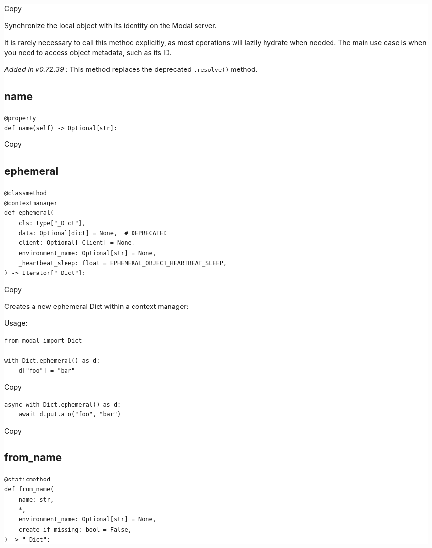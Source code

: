 Copy

Synchronize the local object with its identity on the Modal server.

It is rarely necessary to call this method explicitly, as most operations will
lazily hydrate when needed. The main use case is when you need to access
object metadata, such as its ID.

_Added in v0.72.39_ : This method replaces the deprecated `.resolve()` method.

## name

    @property
    def name(self) -> Optional[str]:

Copy

## ephemeral

    @classmethod
    @contextmanager
    def ephemeral(
        cls: type["_Dict"],
        data: Optional[dict] = None,  # DEPRECATED
        client: Optional[_Client] = None,
        environment_name: Optional[str] = None,
        _heartbeat_sleep: float = EPHEMERAL_OBJECT_HEARTBEAT_SLEEP,
    ) -> Iterator["_Dict"]:

Copy

Creates a new ephemeral Dict within a context manager:

Usage:

    from modal import Dict

    with Dict.ephemeral() as d:
        d["foo"] = "bar"

Copy

    async with Dict.ephemeral() as d:
        await d.put.aio("foo", "bar")

Copy

## from_name

    @staticmethod
    def from_name(
        name: str,
        *,
        environment_name: Optional[str] = None,
        create_if_missing: bool = False,
    ) -> "_Dict":
